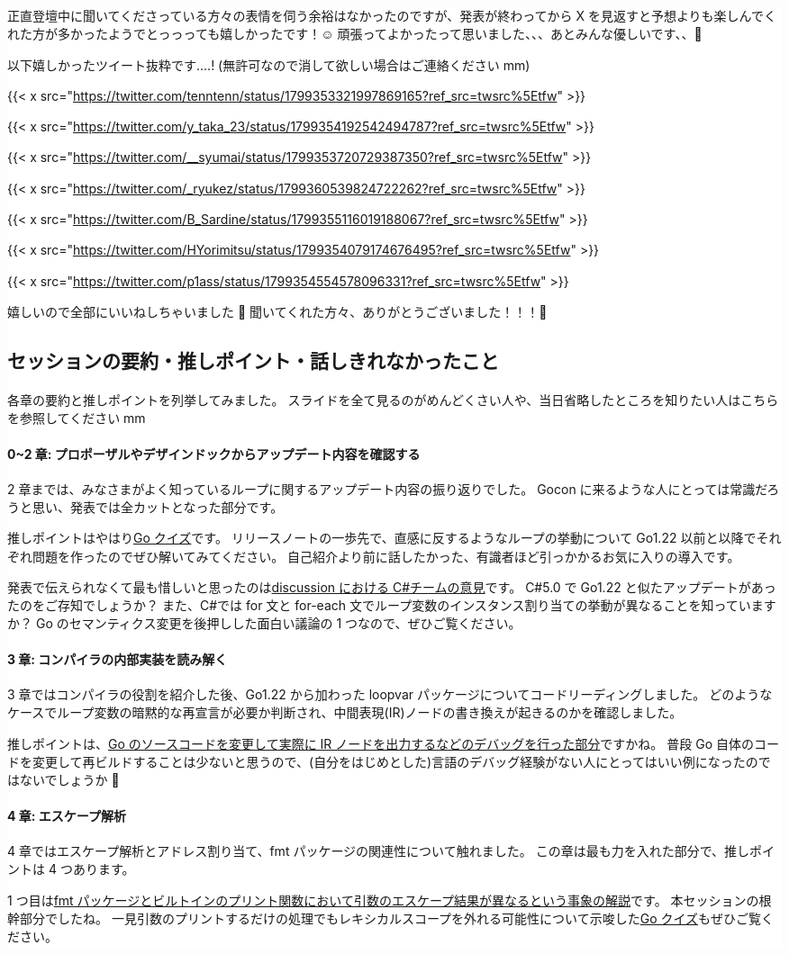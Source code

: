 正直登壇中に聞いてくださっている方々の表情を伺う余裕はなかったのですが、発表が終わってから X を見返すと予想よりも楽しんでくれた方が多かったようでとっっっても嬉しかったです！☺️
頑張ってよかったって思いました、、、あとみんな優しいです、、🥺

以下嬉しかったツイート抜粋です....! (無許可なので消して欲しい場合はご連絡ください mm)

{{< x src="https://twitter.com/tenntenn/status/1799353321997869165?ref_src=twsrc%5Etfw" >}}

{{< x src="https://twitter.com/y_taka_23/status/1799354192542494787?ref_src=twsrc%5Etfw" >}}

{{< x src="https://twitter.com/__syumai/status/1799353720729387350?ref_src=twsrc%5Etfw" >}}

{{< x src="https://twitter.com/_ryukez/status/1799360539824722262?ref_src=twsrc%5Etfw" >}}

{{< x src="https://twitter.com/B_Sardine/status/1799355116019188067?ref_src=twsrc%5Etfw" >}}

{{< x src="https://twitter.com/HYorimitsu/status/1799354079174676495?ref_src=twsrc%5Etfw" >}}

{{< x src="https://twitter.com/p1ass/status/1799354554578096331?ref_src=twsrc%5Etfw" >}}

嬉しいので全部にいいねしちゃいました 🥰
聞いてくれた方々、ありがとうございました！！！🎉

## セッションの要約・推しポイント・話しきれなかったこと

各章の要約と推しポイントを列挙してみました。
スライドを全て見るのがめんどくさい人や、当日省略したところを知りたい人はこちらを参照してください mm

#### 0~2 章: プロポーザルやデザインドックからアップデート内容を確認する

2 章までは、みなさまがよく知っているループに関するアップデート内容の振り返りでした。
Gocon に来るような人にとっては常識だろうと思い、発表では全カットとなった部分です。

推しポイントはやはり[Go クイズ](https://speakerdeck.com/qualiarts/xiang-jie-fixing-for-loops-in-go-1-dot-22-zi-zuo-linterwogolangci-linthekontoribiyutositahua?slide=6)です。
リリースノートの一歩先で、直感に反するようなループの挙動について Go1.22 以前と以降でそれぞれ問題を作ったのでぜひ解いてみてください。
自己紹介より前に話したかった、有識者ほど引っかかるお気に入りの導入です。

発表で伝えられなくて最も惜しいと思ったのは[discussion における C#チームの意見](https://speakerdeck.com/qualiarts/xiang-jie-fixing-for-loops-in-go-1-dot-22-zi-zuo-linterwogolangci-linthekontoribiyutositahua?slide=29)です。
C#5.0 で Go1.22 と似たアップデートがあったのをご存知でしょうか？
また、C#では for 文と for-each 文でループ変数のインスタンス割り当ての挙動が異なることを知っていますか？
Go のセマンティクス変更を後押しした面白い議論の 1 つなので、ぜひご覧ください。

#### 3 章: コンパイラの内部実装を読み解く

3 章ではコンパイラの役割を紹介した後、Go1.22 から加わった loopvar パッケージについてコードリーディングしました。
どのようなケースでループ変数の暗黙的な再宣言が必要か判断され、中間表現(IR)ノードの書き換えが起きるのかを確認しました。

推しポイントは、[Go のソースコードを変更して実際に IR ノードを出力するなどのデバッグを行った部分](https://speakerdeck.com/qualiarts/xiang-jie-fixing-for-loops-in-go-1-dot-22-zi-zuo-linterwogolangci-linthekontoribiyutositahua?slide=39)ですかね。
普段 Go 自体のコードを変更して再ビルドすることは少ないと思うので、(自分をはじめとした)言語のデバッグ経験がない人にとってはいい例になったのではないでしょうか 🙆

#### 4 章: エスケープ解析

4 章ではエスケープ解析とアドレス割り当て、fmt パッケージの関連性について触れました。
この章は最も力を入れた部分で、推しポイントは 4 つあります。

1 つ目は[fmt パッケージとビルトインのプリント関数において引数のエスケープ結果が異なるという事象の解説](https://speakerdeck.com/qualiarts/xiang-jie-fixing-for-loops-in-go-1-dot-22-zi-zuo-linterwogolangci-linthekontoribiyutositahua?slide=72)です。
本セッションの根幹部分でしたね。
一見引数のプリントするだけの処理でもレキシカルスコープを外れる可能性について示唆した[Go クイズ](https://speakerdeck.com/qualiarts/xiang-jie-fixing-for-loops-in-go-1-dot-22-zi-zuo-linterwogolangci-linthekontoribiyutositahua?slide=75)もぜひご覧ください。
